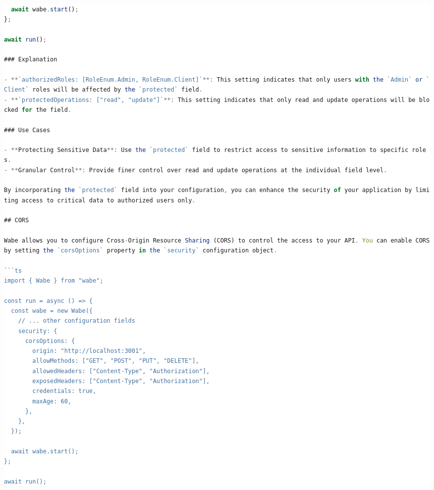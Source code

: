 ````typescript
  await wabe.start();
};

await run();

### Explanation

- **`authorizedRoles: [RoleEnum.Admin, RoleEnum.Client]`**: This setting indicates that only users with the `Admin` or `Client` roles will be affected by the `protected` field.
- **`protectedOperations: ["read", "update"]`**: This setting indicates that only read and update operations will be blocked for the field.

### Use Cases

- **Protecting Sensitive Data**: Use the `protected` field to restrict access to sensitive information to specific roles.
- **Granular Control**: Provide finer control over read and update operations at the individual field level.

By incorporating the `protected` field into your configuration, you can enhance the security of your application by limiting access to critical data to authorized users only.

## CORS

Wabe allows you to configure Cross-Origin Resource Sharing (CORS) to control the access to your API. You can enable CORS by setting the `corsOptions` property in the `security` configuration object.

```ts
import { Wabe } from "wabe";

const run = async () => {
  const wabe = new Wabe({
    // ... other configuration fields
    security: {
      corsOptions: {
        origin: "http://localhost:3001",
        allowMethods: ["GET", "POST", "PUT", "DELETE"],
        allowedHeaders: ["Content-Type", "Authorization"],
        exposedHeaders: ["Content-Type", "Authorization"],
        credentials: true,
        maxAge: 60,
      },
    },
  });

  await wabe.start();
};

await run();
````
